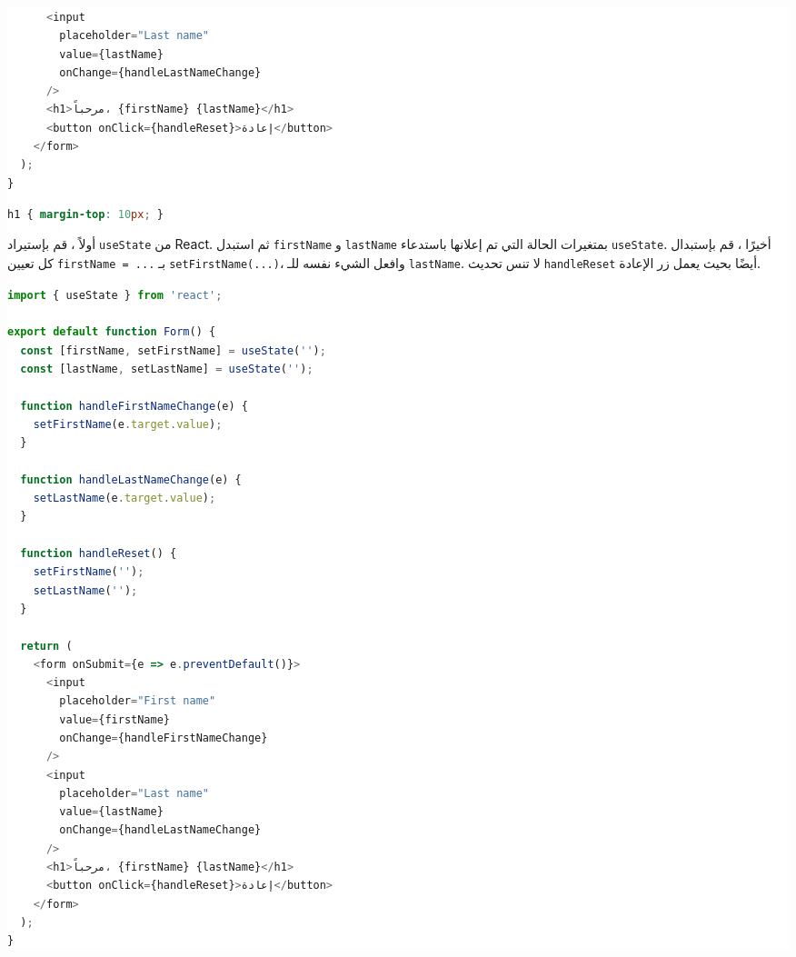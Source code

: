 ```js
      <input
        placeholder="Last name"
        value={lastName}
        onChange={handleLastNameChange}
      />
      <h1>مرحباً، {firstName} {lastName}</h1>
      <button onClick={handleReset}>إعادة</button>
    </form>
  );
}
```

```css 
h1 { margin-top: 10px; }
```

</Sandpack>

<Solution>

أولاً ، قم بإستيراد `useState` من  React. ثم استبدل `firstName` و `lastName` بمتغيرات الحالة التي تم إعلانها باستدعاء `useState`. أخيرًا ، قم بإستبدال كل تعيين `firstName = ...` بـ `setFirstName(...)`، وافعل الشيء نفسه للـ `lastName`. لا تنس تحديث `handleReset` أيضًا بحيث يعمل زر الإعادة.

<Sandpack>

```js
import { useState } from 'react';

export default function Form() {
  const [firstName, setFirstName] = useState('');
  const [lastName, setLastName] = useState('');

  function handleFirstNameChange(e) {
    setFirstName(e.target.value);
  }

  function handleLastNameChange(e) {
    setLastName(e.target.value);
  }

  function handleReset() {
    setFirstName('');
    setLastName('');
  }

  return (
    <form onSubmit={e => e.preventDefault()}>
      <input
        placeholder="First name"
        value={firstName}
        onChange={handleFirstNameChange}
      />
      <input
        placeholder="Last name"
        value={lastName}
        onChange={handleLastNameChange}
      />
      <h1>مرحباً، {firstName} {lastName}</h1>
      <button onClick={handleReset}>إعادة</button>
    </form>
  );
}
```
